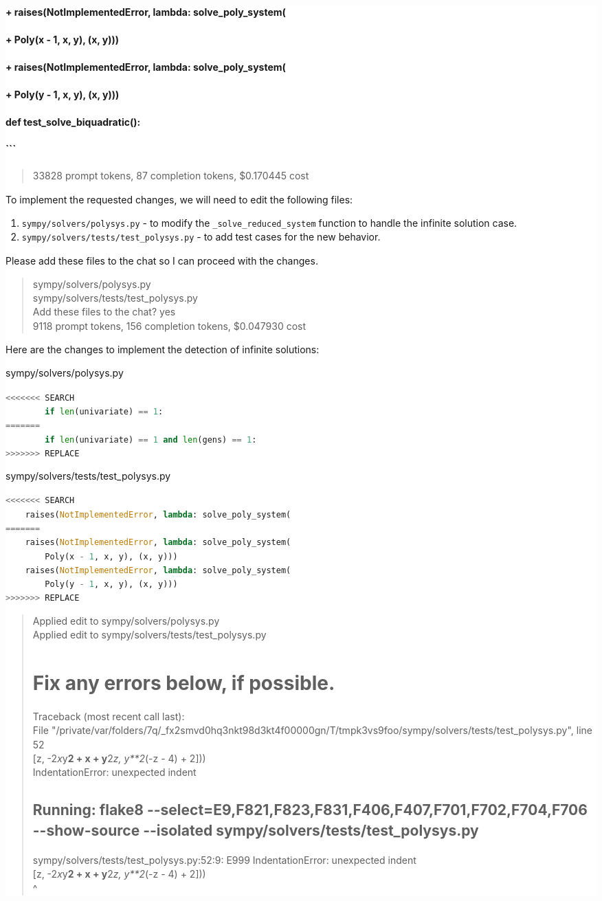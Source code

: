 #### +    raises(NotImplementedError, lambda: solve_poly_system(  
#### +        Poly(x - 1, x, y), (x, y)))  
#### +    raises(NotImplementedError, lambda: solve_poly_system(  
#### +        Poly(y - 1, x, y), (x, y)))  
####    
####    
####  def test_solve_biquadratic():  
#### ```  
> 33828 prompt tokens, 87 completion tokens, $0.170445 cost  

To implement the requested changes, we will need to edit the following files:

1. `sympy/solvers/polysys.py` - to modify the `_solve_reduced_system` function to handle the infinite solution case.
2. `sympy/solvers/tests/test_polysys.py` - to add test cases for the new behavior.

Please add these files to the chat so I can proceed with the changes.

> sympy/solvers/polysys.py  
> sympy/solvers/tests/test_polysys.py  
> Add these files to the chat? yes  
> 9118 prompt tokens, 156 completion tokens, $0.047930 cost  

Here are the changes to implement the detection of infinite solutions:

sympy/solvers/polysys.py
```python
<<<<<<< SEARCH
        if len(univariate) == 1:
=======
        if len(univariate) == 1 and len(gens) == 1:
>>>>>>> REPLACE
```

sympy/solvers/tests/test_polysys.py
```python
<<<<<<< SEARCH
    raises(NotImplementedError, lambda: solve_poly_system(
=======
    raises(NotImplementedError, lambda: solve_poly_system(
        Poly(x - 1, x, y), (x, y)))
    raises(NotImplementedError, lambda: solve_poly_system(
        Poly(y - 1, x, y), (x, y)))
>>>>>>> REPLACE
```

> Applied edit to sympy/solvers/polysys.py  
> Applied edit to sympy/solvers/tests/test_polysys.py  
>  
> # Fix any errors below, if possible.  
>  
> Traceback (most recent call last):  
> File "/private/var/folders/7q/_fx2smvd0hq3nkt98d3kt4f00000gn/T/tmpk3vs9foo/sympy/solvers/tests/test_polysys.py", line 52  
> [z, -2*x*y**2 + x + y**2*z, y**2*(-z - 4) + 2]))  
> IndentationError: unexpected indent  
>  
> ## Running: flake8 --select=E9,F821,F823,F831,F406,F407,F701,F702,F704,F706 --show-source --isolated sympy/solvers/tests/test_polysys.py  
>  
> sympy/solvers/tests/test_polysys.py:52:9: E999 IndentationError: unexpected indent  
> [z, -2*x*y**2 + x + y**2*z, y**2*(-z - 4) + 2]))  
> ^  
>  
